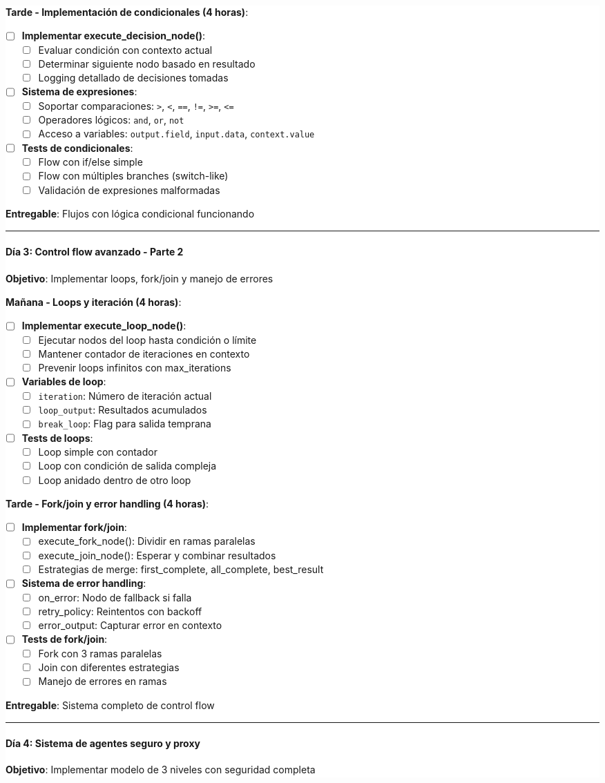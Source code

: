 **Tarde - Implementación de condicionales (4 horas)**:
- [ ] **Implementar execute_decision_node()**:
  - [ ] Evaluar condición con contexto actual
  - [ ] Determinar siguiente nodo basado en resultado
  - [ ] Logging detallado de decisiones tomadas
- [ ] **Sistema de expresiones**:
  - [ ] Soportar comparaciones: `>`, `<`, `==`, `!=`, `>=`, `<=`
  - [ ] Operadores lógicos: `and`, `or`, `not`
  - [ ] Acceso a variables: `output.field`, `input.data`, `context.value`
- [ ] **Tests de condicionales**:
  - [ ] Flow con if/else simple
  - [ ] Flow con múltiples branches (switch-like)
  - [ ] Validación de expresiones malformadas

**Entregable**: Flujos con lógica condicional funcionando

---

#### **Día 3: Control flow avanzado - Parte 2**
**Objetivo**: Implementar loops, fork/join y manejo de errores

**Mañana - Loops y iteración (4 horas)**:
- [ ] **Implementar execute_loop_node()**:
  - [ ] Ejecutar nodos del loop hasta condición o límite
  - [ ] Mantener contador de iteraciones en contexto
  - [ ] Prevenir loops infinitos con max_iterations
- [ ] **Variables de loop**:
  - [ ] `iteration`: Número de iteración actual
  - [ ] `loop_output`: Resultados acumulados
  - [ ] `break_loop`: Flag para salida temprana
- [ ] **Tests de loops**:
  - [ ] Loop simple con contador
  - [ ] Loop con condición de salida compleja
  - [ ] Loop anidado dentro de otro loop

**Tarde - Fork/join y error handling (4 horas)**:
- [ ] **Implementar fork/join**:
  - [ ] execute_fork_node(): Dividir en ramas paralelas
  - [ ] execute_join_node(): Esperar y combinar resultados
  - [ ] Estrategias de merge: first_complete, all_complete, best_result
- [ ] **Sistema de error handling**:
  - [ ] on_error: Nodo de fallback si falla
  - [ ] retry_policy: Reintentos con backoff
  - [ ] error_output: Capturar error en contexto
- [ ] **Tests de fork/join**:
  - [ ] Fork con 3 ramas paralelas
  - [ ] Join con diferentes estrategias
  - [ ] Manejo de errores en ramas

**Entregable**: Sistema completo de control flow

---

#### **Día 4: Sistema de agentes seguro y proxy**
**Objetivo**: Implementar modelo de 3 niveles con seguridad completa
